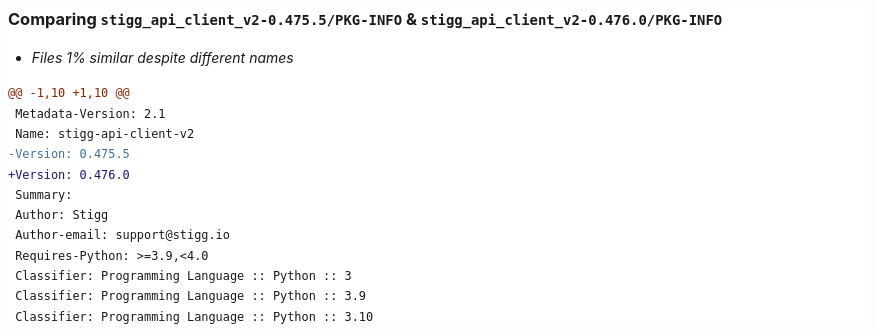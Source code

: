 ### Comparing `stigg_api_client_v2-0.475.5/PKG-INFO` & `stigg_api_client_v2-0.476.0/PKG-INFO`

 * *Files 1% similar despite different names*

```diff
@@ -1,10 +1,10 @@
 Metadata-Version: 2.1
 Name: stigg-api-client-v2
-Version: 0.475.5
+Version: 0.476.0
 Summary: 
 Author: Stigg
 Author-email: support@stigg.io
 Requires-Python: >=3.9,<4.0
 Classifier: Programming Language :: Python :: 3
 Classifier: Programming Language :: Python :: 3.9
 Classifier: Programming Language :: Python :: 3.10
```

